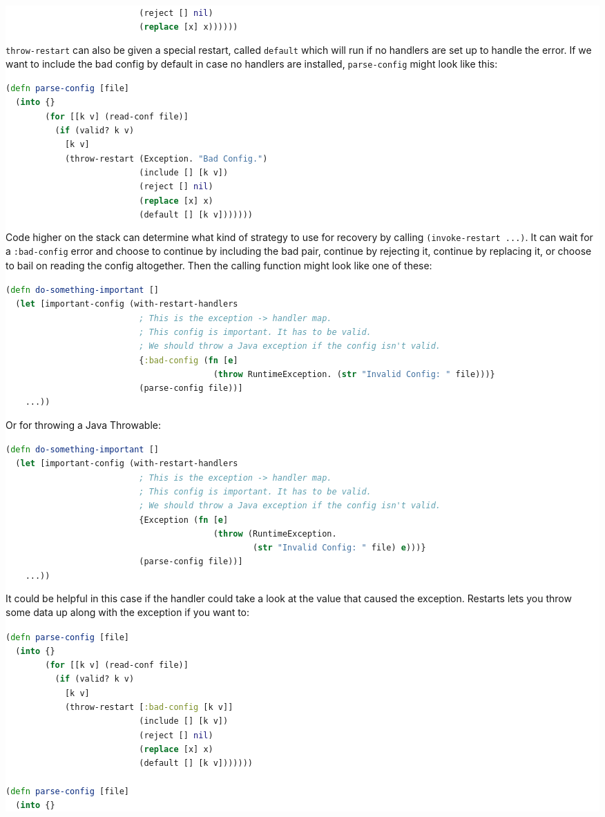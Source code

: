 ```clojure
                           (reject [] nil)
                           (replace [x] x))))))
```

`throw-restart` can also be given a special restart, called `default` which will run if no handlers are set up to handle the error. If we want to include the bad config by default in case no handlers are installed, `parse-config` might look like this:
```clojure
(defn parse-config [file]
  (into {}
        (for [[k v] (read-conf file)]
          (if (valid? k v)
            [k v]
            (throw-restart (Exception. "Bad Config.")
                           (include [] [k v])
                           (reject [] nil)
                           (replace [x] x)
                           (default [] [k v]))))))
```

Code higher on the stack can determine what kind of strategy to use for recovery by calling `(invoke-restart ...)`. It can wait for a `:bad-config` error and choose to continue by including the bad pair, continue by rejecting it, continue by replacing it, or choose to bail on reading the config altogether. Then the calling function might look like one of these:
```clojure
(defn do-something-important []
  (let [important-config (with-restart-handlers
                           ; This is the exception -> handler map.
                           ; This config is important. It has to be valid.
                           ; We should throw a Java exception if the config isn't valid.
                           {:bad-config (fn [e]
                                          (throw RuntimeException. (str "Invalid Config: " file)))}
                           (parse-config file))]
    ...))
```

Or for throwing a Java Throwable:
```clojure
(defn do-something-important []
  (let [important-config (with-restart-handlers
                           ; This is the exception -> handler map.
                           ; This config is important. It has to be valid.
                           ; We should throw a Java exception if the config isn't valid.
                           {Exception (fn [e]
                                          (throw (RuntimeException.
                                                  (str "Invalid Config: " file) e)))}
                           (parse-config file))]
    ...))
```

It could be helpful in this case if the handler could take a look at the value that caused the exception. Restarts lets you throw some data up along with the exception if you want to:

```clojure
(defn parse-config [file]
  (into {}
        (for [[k v] (read-conf file)]
          (if (valid? k v)
            [k v]
            (throw-restart [:bad-config [k v]]
                           (include [] [k v])
                           (reject [] nil)
                           (replace [x] x)
                           (default [] [k v]))))))

(defn parse-config [file]
  (into {}
```